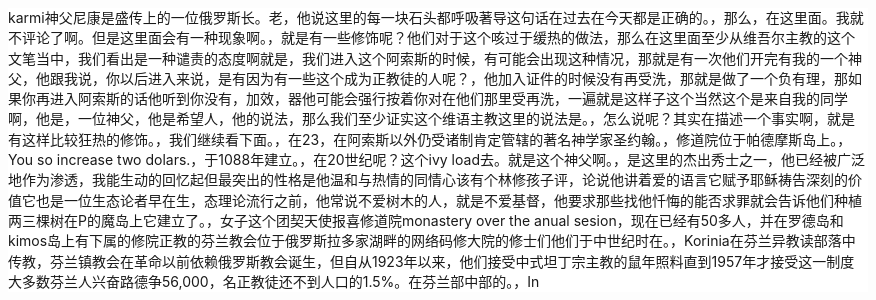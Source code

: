 karmi神父尼康是盛传上的一位俄罗斯长。老，他说这里的每一块石头都呼吸著导这句话在过去在今天都是正确的。，那么，在这里面。我就不评论了啊。但是这里面会有一种现象啊。，就是有一些修饰呢？他们对于这个咳过于缓热的做法，那么在这里面至少从维吾尔主教的这个文笔当中，我们看出是一种谴责的态度啊就是，我们进入这个阿索斯的时候，有可能会出现这种情况，那就是有一次他们开完有我的一个神父，他跟我说，你以后进入来说，是有因为有一些这个成为正教徒的人呢？，他加入证件的时候没有再受洗，那就是做了一个负有理，那如果你再进入阿索斯的话他听到你没有，加效，器他可能会强行按着你对在他们那里受再洗，一遍就是这样子这个当然这个是来自我的同学啊，他是，一位神父，他是希望人，他的说法，那么我们至少证实这个维语主教这里的说法是。，怎么说呢？其实在描述一个事实啊，就是有这样比较狂热的修饰。，我们继续看下面。，在23，在阿索斯以外仍受诸制肯定管辖的著名神学家圣约翰。，修道院位于帕德摩斯岛上。，You so increase two dolars.，于1088年建立。，在20世纪呢？这个ivy load去。就是这个神父啊。，是这里的杰出秀士之一，他已经被广泛地作为渗透，我能生动的回忆起但最突出的性格是他温和与热情的同情心该有个林修孩子评，论说他讲着爱的语言它赋予耶稣祷告深刻的价值它也是一位生态论者早在生，态理论流行之前，他常说不爱树木的人，就是不爱基督，他要求那些找他忏悔的能否求罪就会告诉他们种植两三棵树在P的魔岛上它建立了。，女子这个团契天使报喜修道院monastery over the anual sesion，现在已经有50多人，并在罗德岛和kimos岛上有下属的修院正教的芬兰教会位于俄罗斯拉多家湖畔的网络码修大院的修士们他们于中世纪时在。，Korinia在芬兰异教读部落中传教，芬兰镇教会在革命以前依赖俄罗斯教会诞生，但自从1923年以来，他们接受中式坦丁宗主教的鼠年照料直到1957年才接受这一制度大多数芬兰人兴奋路德争56,000，名正教徒还不到人口的1.5%。在芬兰部中部的。，In